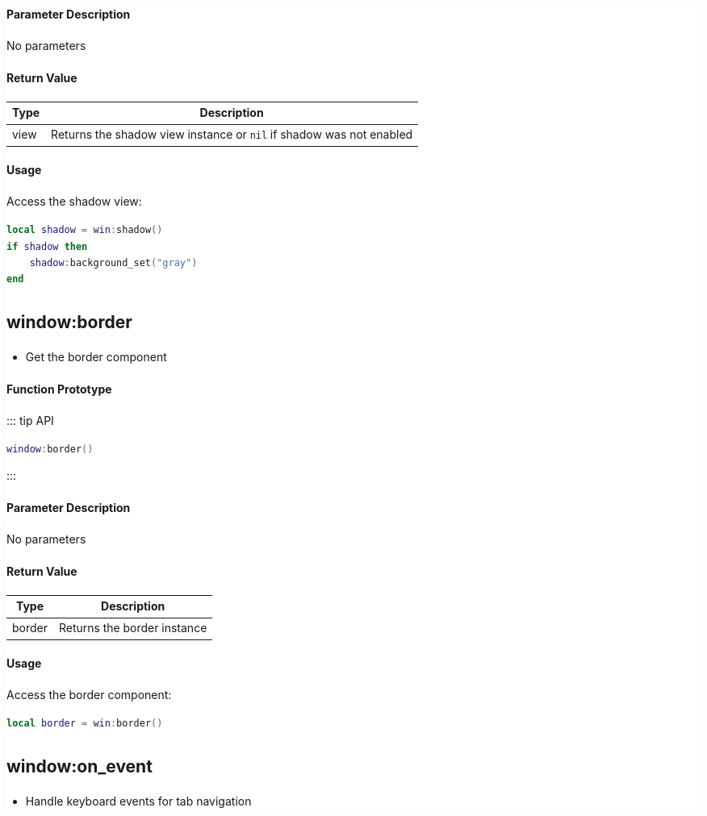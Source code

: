 #### Parameter Description

No parameters

#### Return Value

| Type | Description |
|------|-------------|
| view | Returns the shadow view instance or `nil` if shadow was not enabled |

#### Usage

Access the shadow view:

```lua
local shadow = win:shadow()
if shadow then
    shadow:background_set("gray")
end
```

## window:border

- Get the border component

#### Function Prototype

::: tip API
```lua
window:border()
```
:::

#### Parameter Description

No parameters

#### Return Value

| Type | Description |
|------|-------------|
| border | Returns the border instance |

#### Usage

Access the border component:

```lua
local border = win:border()
```

## window:on_event

- Handle keyboard events for tab navigation
